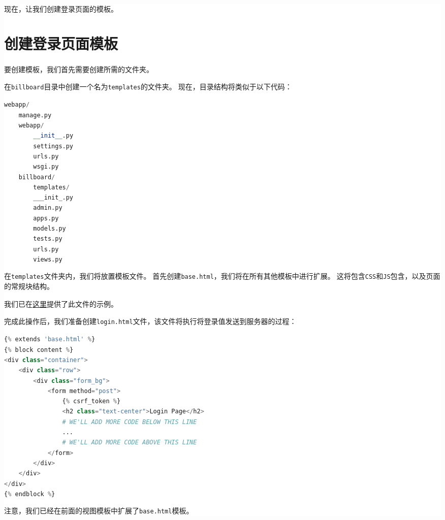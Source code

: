 现在，让我们创建登录页面的模板。

# 创建登录页面模板

要创建模板，我们首先需要创建所需的文件夹。

在`billboard`目录中创建一个名为`templates`的文件夹。 现在，目录结构将类似于以下代码：

```py
webapp/
    manage.py
    webapp/
        __init__.py
        settings.py
        urls.py
        wsgi.py
    billboard/
        templates/
        ___init_.py
        admin.py
        apps.py
        models.py
        tests.py
        urls.py
        views.py
```

在`templates`文件夹内，我们将放置模板文件。 首先创建`base.html`，我们将在所有其他模板中进行扩展。 这将包含`CSS`和`JS`包含，以及页面的常规块结构。

我们已在[这里](https://github.com/PacktPublishing/Hands-On-Python-Deep-Learning-for-Web/blob/master/Chapter10/webapp/billboard/templates/base.html)提供了此文件的示例。

完成此操作后，我们准备创建`login.html`文件，该文件将执行将登录值发送到服务器的过程：

```py
{% extends 'base.html' %}
{% block content %}
<div class="container">
    <div class="row">
        <div class="form_bg">
            <form method="post">
                {% csrf_token %}
                <h2 class="text-center">Login Page</h2>
                # WE'LL ADD MORE CODE BELOW THIS LINE
                ...
                # WE'LL ADD MORE CODE ABOVE THIS LINE
            </form>
        </div>
    </div>
</div>
{% endblock %}
```

注意，我们已经在前面的视图模板中扩展了`base.html`模板。

